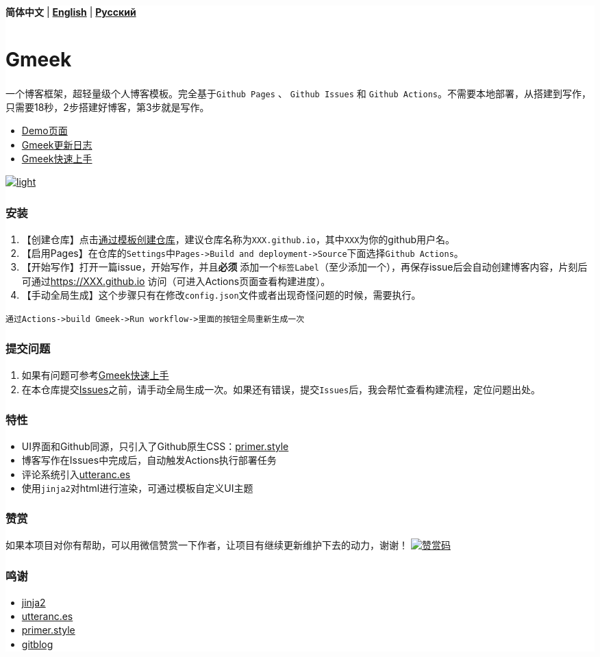 
**简体中文** | **[English](https://github.com/Meekdai/Gmeek/blob/main/README-en.md)** | **[Русский](https://github.com/Meekdai/Gmeek/blob/main/README-ru.md)**
# Gmeek
[](https://github.com/Meekdai/Gmeek#gmeek)
一个博客框架，超轻量级个人博客模板。完全基于`Github Pages` 、 `Github Issues` 和 `Github Actions`。不需要本地部署，从搭建到写作，只需要18秒，2步搭建好博客，第3步就是写作。
  * [Demo页面](http://meekdai.github.io/)
  * [Gmeek更新日志](https://meekdai.github.io/post/Gmeek-geng-xin-ri-zhi.html)
  * [Gmeek快速上手](https://blog.meekdai.com/post/Gmeek-kuai-su-shang-shou.html)


[![light](https://github.com/Meekdai/Gmeek/raw/main/img/light.jpg)](https://github.com/Meekdai/Gmeek/blob/main/img/light.jpg)
### 安装
[](https://github.com/Meekdai/Gmeek#安装)
  1. 【创建仓库】点击[通过模板创建仓库](https://github.com/new?template_name=Gmeek-template&template_owner=Meekdai)，建议仓库名称为`XXX.github.io`，其中`XXX`为你的github用户名。
  2. 【启用Pages】在仓库的`Settings`中`Pages->Build and deployment->Source`下面选择`Github Actions`。
  3. 【开始写作】打开一篇issue，开始写作，并且**必须** 添加一个`标签Label`（至少添加一个），再保存issue后会自动创建博客内容，片刻后可通过<https://XXX.github.io> 访问（可进入Actions页面查看构建进度）。
  4. 【手动全局生成】这个步骤只有在修改`config.json`文件或者出现奇怪问题的时候，需要执行。


```
通过Actions->build Gmeek->Run workflow->里面的按钮全局重新生成一次

```

### 提交问题
[](https://github.com/Meekdai/Gmeek#提交问题)
  1. 如果有问题可参考[Gmeek快速上手](https://blog.meekdai.com/post/Gmeek-kuai-su-shang-shou.html)
  2. 在本仓库提交[Issues](https://github.com/Meekdai/Gmeek/issues)之前，请手动全局生成一次。如果还有错误，提交`Issues`后，我会帮忙查看构建流程，定位问题出处。


### 特性
[](https://github.com/Meekdai/Gmeek#特性)
  * UI界面和Github同源，只引入了Github原生CSS：[primer.style](https://primer.style/css)
  * 博客写作在Issues中完成后，自动触发Actions执行部署任务
  * 评论系统引入[utteranc.es](https://utteranc.es/)
  * 使用`jinja2`对html进行渲染，可通过模板自定义UI主题


### 赞赏
[](https://github.com/Meekdai/Gmeek#赞赏)
如果本项目对你有帮助，可以用微信赞赏一下作者，让项目有继续更新维护下去的动力，谢谢！
[![赞赏码](https://github.com/Meekdai/Gmeek/raw/main/img/%E8%B5%9E%E8%B5%8F%E7%A0%81.jpg)](https://github.com/Meekdai/Gmeek/blob/main/img/%E8%B5%9E%E8%B5%8F%E7%A0%81.jpg)
### 鸣谢
[](https://github.com/Meekdai/Gmeek#鸣谢)
  * [jinja2](https://jinja.palletsprojects.com/)
  * [utteranc.es](https://utteranc.es/)
  * [primer.style](https://primer.style/css)
  * [gitblog](https://github.com/yihong0618/gitblog)
